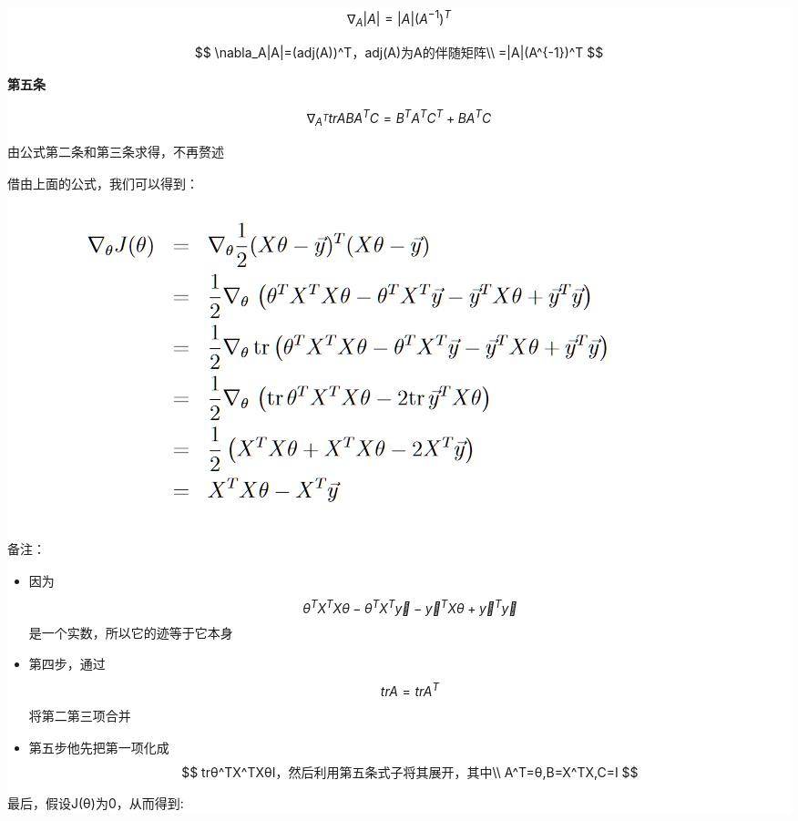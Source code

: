 $$
\nabla_A|A|=|A|(A^{-1})^T
$$

$$
\nabla_A|A|=(adj(A))^T，adj(A)为A的伴随矩阵\\
=|A|(A^{-1})^T
$$

**第五条**

$$
\nabla_{A^T}trABA^TC=B^TA^TC^T+BA^TC
$$

由公式第二条和第三条求得，不再赘述

借由上面的公式，我们可以得到：

![](\images\blog\ml1-15.png)

备注：

* 因为
$$
θ^TX^TXθ-θ^TX^T\vec{y}-\vec{y}^TXθ+\vec{y}^T\vec{y}
$$
是一个实数，所以它的迹等于它本身

* 第四步，通过$$trA=trA^T$$将第二第三项合并
* 第五步他先把第一项化成
$$
trθ^TX^TXθI，然后利用第五条式子将其展开，其中\\
A^T=θ,B=X^TX,C=I
$$

最后，假设J(θ)为0，从而得到:
